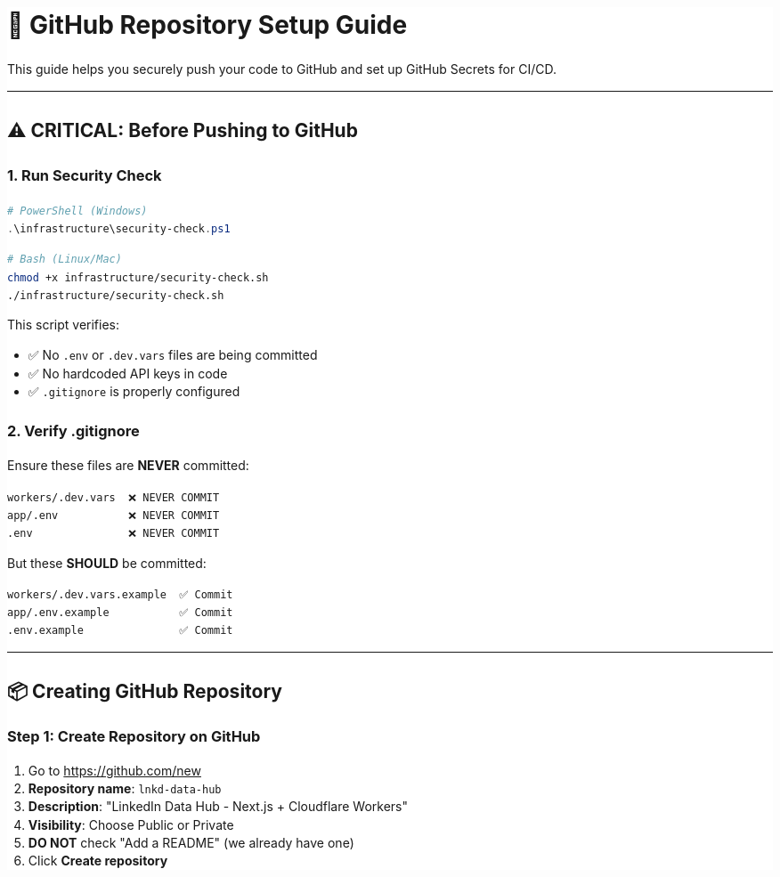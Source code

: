 # 📘 GitHub Repository Setup Guide

This guide helps you securely push your code to GitHub and set up GitHub Secrets for CI/CD.

---

## ⚠️ **CRITICAL: Before Pushing to GitHub**

### 1. Run Security Check

```powershell
# PowerShell (Windows)
.\infrastructure\security-check.ps1
```

```bash
# Bash (Linux/Mac)
chmod +x infrastructure/security-check.sh
./infrastructure/security-check.sh
```

This script verifies:
- ✅ No `.env` or `.dev.vars` files are being committed
- ✅ No hardcoded API keys in code
- ✅ `.gitignore` is properly configured

### 2. Verify .gitignore

Ensure these files are **NEVER** committed:
```
workers/.dev.vars  ❌ NEVER COMMIT
app/.env           ❌ NEVER COMMIT
.env               ❌ NEVER COMMIT
```

But these **SHOULD** be committed:
```
workers/.dev.vars.example  ✅ Commit
app/.env.example           ✅ Commit
.env.example               ✅ Commit
```

---

## 📦 **Creating GitHub Repository**

### Step 1: Create Repository on GitHub

1. Go to https://github.com/new
2. **Repository name**: `lnkd-data-hub`
3. **Description**: "LinkedIn Data Hub - Next.js + Cloudflare Workers"
4. **Visibility**: Choose Public or Private
5. **DO NOT** check "Add a README" (we already have one)
6. Click **Create repository**
